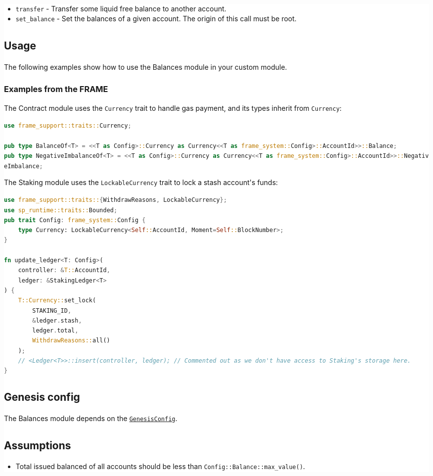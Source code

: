- `transfer` - Transfer some liquid free balance to another account.
- `set_balance` - Set the balances of a given account. The origin of this call must be root.

## Usage

The following examples show how to use the Balances module in your custom module.

### Examples from the FRAME

The Contract module uses the `Currency` trait to handle gas payment, and its types inherit from `Currency`:

```rust
use frame_support::traits::Currency;

pub type BalanceOf<T> = <<T as Config>::Currency as Currency<<T as frame_system::Config>::AccountId>>::Balance;
pub type NegativeImbalanceOf<T> = <<T as Config>::Currency as Currency<<T as frame_system::Config>::AccountId>>::NegativeImbalance;
```

The Staking module uses the `LockableCurrency` trait to lock a stash account's funds:

```rust
use frame_support::traits::{WithdrawReasons, LockableCurrency};
use sp_runtime::traits::Bounded;
pub trait Config: frame_system::Config {
	type Currency: LockableCurrency<Self::AccountId, Moment=Self::BlockNumber>;
}

fn update_ledger<T: Config>(
	controller: &T::AccountId,
	ledger: &StakingLedger<T>
) {
	T::Currency::set_lock(
		STAKING_ID,
		&ledger.stash,
		ledger.total,
		WithdrawReasons::all()
	);
	// <Ledger<T>>::insert(controller, ledger); // Commented out as we don't have access to Staking's storage here.
}
```

## Genesis config

The Balances module depends on the [`GenesisConfig`](https://docs.rs/pallet-balances/latest/pallet_balances/struct.GenesisConfig.html).

## Assumptions

- Total issued balanced of all accounts should be less than `Config::Balance::max_value()`.
